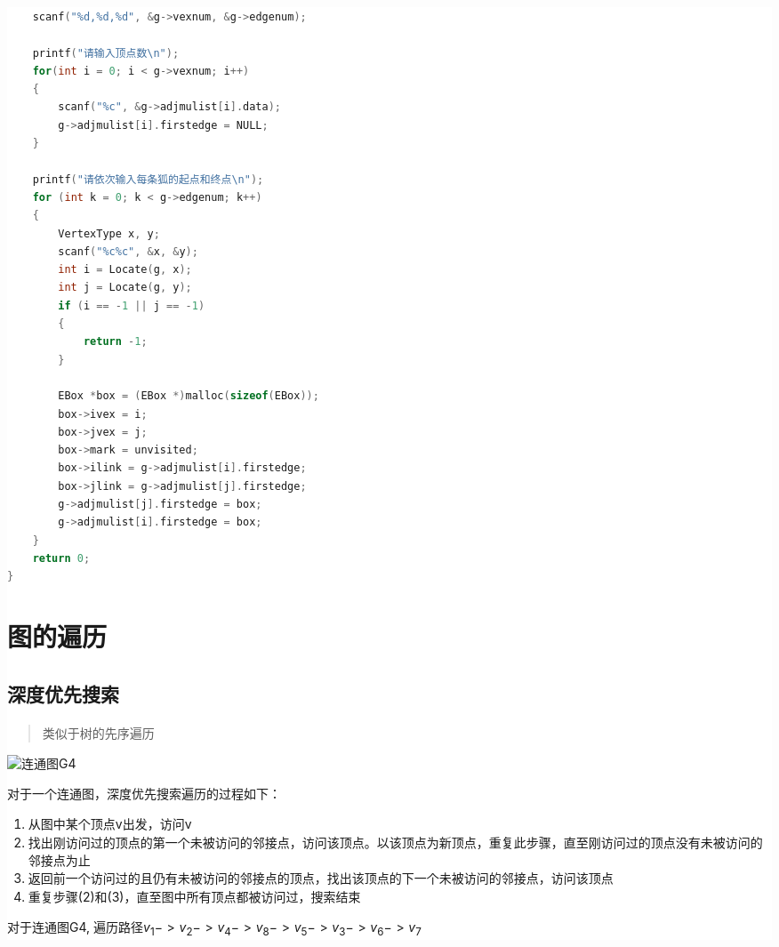 ```c
    scanf("%d,%d,%d", &g->vexnum, &g->edgenum);

    printf("请输入顶点数\n");
    for(int i = 0; i < g->vexnum; i++)
    {
        scanf("%c", &g->adjmulist[i].data);
        g->adjmulist[i].firstedge = NULL;
    }

    printf("请依次输入每条狐的起点和终点\n");
    for (int k = 0; k < g->edgenum; k++)
    {
        VertexType x, y;
        scanf("%c%c", &x, &y);
        int i = Locate(g, x);
        int j = Locate(g, y);
        if (i == -1 || j == -1)
        {
            return -1;
        }

        EBox *box = (EBox *)malloc(sizeof(EBox));
        box->ivex = i;
        box->jvex = j;
        box->mark = unvisited;
        box->ilink = g->adjmulist[i].firstedge;
        box->jlink = g->adjmulist[j].firstedge;
        g->adjmulist[j].firstedge = box;
        g->adjmulist[i].firstedge = box;
    }
    return 0;
}
```

# 图的遍历

## 深度优先搜索

> 类似于树的先序遍历

![连通图G4](https://note.youdao.com/yws/api/personal/file/WEB481e54b28f5449b60834595a044cd875?method=download\&shareKey=88dd234443e266f0eb7a2fda14064e28)

对于一个连通图，深度优先搜索遍历的过程如下：

1.  从图中某个顶点v出发，访问v
2.  找出刚访问过的顶点的第一个未被访问的邻接点，访问该顶点。以该顶点为新顶点，重复此步骤，直至刚访问过的顶点没有未被访问的邻接点为止
3.  返回前一个访问过的且仍有未被访问的邻接点的顶点，找出该顶点的下一个未被访问的邻接点，访问该顶点
4.  重复步骤(2)和(3)，直至图中所有顶点都被访问过，搜索结束

对于连通图G4, 遍历路径$v_1 -> v_2 -> v_4 -> v_8 -> v_5 -> v_3 -> v_6 -> v_7$
